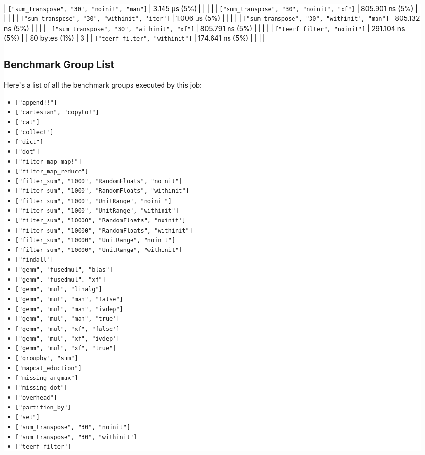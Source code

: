 | `["sum_transpose", "30", "noinit", "man"]`                     |   3.145 μs (5%) |         |                 |             |
| `["sum_transpose", "30", "noinit", "xf"]`                      | 805.901 ns (5%) |         |                 |             |
| `["sum_transpose", "30", "withinit", "iter"]`                  |   1.006 μs (5%) |         |                 |             |
| `["sum_transpose", "30", "withinit", "man"]`                   | 805.132 ns (5%) |         |                 |             |
| `["sum_transpose", "30", "withinit", "xf"]`                    | 805.791 ns (5%) |         |                 |             |
| `["teerf_filter", "noinit"]`                                   | 291.104 ns (5%) |         |   80 bytes (1%) |           3 |
| `["teerf_filter", "withinit"]`                                 | 174.641 ns (5%) |         |                 |             |

## Benchmark Group List
Here's a list of all the benchmark groups executed by this job:

- `["append!!"]`
- `["cartesian", "copyto!"]`
- `["cat"]`
- `["collect"]`
- `["dict"]`
- `["dot"]`
- `["filter_map_map!"]`
- `["filter_map_reduce"]`
- `["filter_sum", "1000", "RandomFloats", "noinit"]`
- `["filter_sum", "1000", "RandomFloats", "withinit"]`
- `["filter_sum", "1000", "UnitRange", "noinit"]`
- `["filter_sum", "1000", "UnitRange", "withinit"]`
- `["filter_sum", "10000", "RandomFloats", "noinit"]`
- `["filter_sum", "10000", "RandomFloats", "withinit"]`
- `["filter_sum", "10000", "UnitRange", "noinit"]`
- `["filter_sum", "10000", "UnitRange", "withinit"]`
- `["findall"]`
- `["gemm", "fusedmul", "blas"]`
- `["gemm", "fusedmul", "xf"]`
- `["gemm", "mul", "linalg"]`
- `["gemm", "mul", "man", "false"]`
- `["gemm", "mul", "man", "ivdep"]`
- `["gemm", "mul", "man", "true"]`
- `["gemm", "mul", "xf", "false"]`
- `["gemm", "mul", "xf", "ivdep"]`
- `["gemm", "mul", "xf", "true"]`
- `["groupby", "sum"]`
- `["mapcat_eduction"]`
- `["missing_argmax"]`
- `["missing_dot"]`
- `["overhead"]`
- `["partition_by"]`
- `["set"]`
- `["sum_transpose", "30", "noinit"]`
- `["sum_transpose", "30", "withinit"]`
- `["teerf_filter"]`
